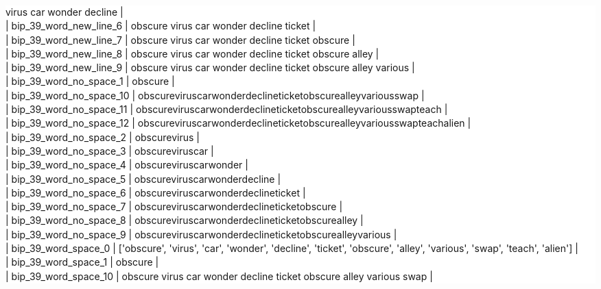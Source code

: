 virus
car
wonder
decline |  
| bip_39_word_new_line_6 | obscure
virus
car
wonder
decline
ticket |  
| bip_39_word_new_line_7 | obscure
virus
car
wonder
decline
ticket
obscure |  
| bip_39_word_new_line_8 | obscure
virus
car
wonder
decline
ticket
obscure
alley |  
| bip_39_word_new_line_9 | obscure
virus
car
wonder
decline
ticket
obscure
alley
various |  
| bip_39_word_no_space_1 | obscure |  
| bip_39_word_no_space_10 | obscureviruscarwonderdeclineticketobscurealleyvariousswap |  
| bip_39_word_no_space_11 | obscureviruscarwonderdeclineticketobscurealleyvariousswapteach |  
| bip_39_word_no_space_12 | obscureviruscarwonderdeclineticketobscurealleyvariousswapteachalien |  
| bip_39_word_no_space_2 | obscurevirus |  
| bip_39_word_no_space_3 | obscureviruscar |  
| bip_39_word_no_space_4 | obscureviruscarwonder |  
| bip_39_word_no_space_5 | obscureviruscarwonderdecline |  
| bip_39_word_no_space_6 | obscureviruscarwonderdeclineticket |  
| bip_39_word_no_space_7 | obscureviruscarwonderdeclineticketobscure |  
| bip_39_word_no_space_8 | obscureviruscarwonderdeclineticketobscurealley |  
| bip_39_word_no_space_9 | obscureviruscarwonderdeclineticketobscurealleyvarious |  
| bip_39_word_space_0 | ['obscure', 'virus', 'car', 'wonder', 'decline', 'ticket', 'obscure', 'alley', 'various', 'swap', 'teach', 'alien'] |  
| bip_39_word_space_1 | obscure |  
| bip_39_word_space_10 | obscure virus car wonder decline ticket obscure alley various swap |  